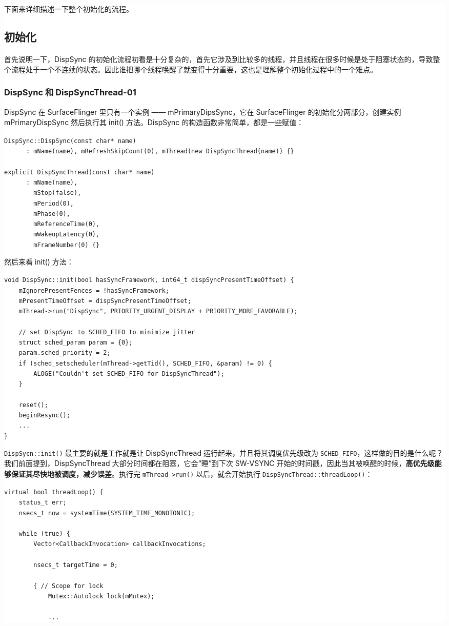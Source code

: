 下面来详细描述一下整个初始化的流程。

## 初始化

首先说明一下，DispSync 的初始化流程初看是十分复杂的，首先它涉及到比较多的线程，并且线程在很多时候是处于阻塞状态的，导致整个流程处于一个不连续的状态。因此谁把哪个线程唤醒了就变得十分重要，这也是理解整个初始化过程中的一个难点。

### DispSync 和 DispSyncThread-01

DispSync 在 SurfaceFlinger 里只有一个实例 —— mPrimaryDipsSync，它在 SurfaceFlinger 的初始化分两部分，创建实例 mPrimaryDispSync 然后执行其 init() 方法。DispSync 的构造函数非常简单，都是一些赋值：

```
DispSync::DispSync(const char* name)
      : mName(name), mRefreshSkipCount(0), mThread(new DispSyncThread(name)) {}
      
explicit DispSyncThread(const char* name)
      : mName(name),
        mStop(false),
        mPeriod(0),
        mPhase(0),
        mReferenceTime(0),
        mWakeupLatency(0),
        mFrameNumber(0) {}
```

然后来看 init() 方法：

```
void DispSync::init(bool hasSyncFramework, int64_t dispSyncPresentTimeOffset) {
    mIgnorePresentFences = !hasSyncFramework;
    mPresentTimeOffset = dispSyncPresentTimeOffset;
    mThread->run("DispSync", PRIORITY_URGENT_DISPLAY + PRIORITY_MORE_FAVORABLE);

    // set DispSync to SCHED_FIFO to minimize jitter
    struct sched_param param = {0};
    param.sched_priority = 2;
    if (sched_setscheduler(mThread->getTid(), SCHED_FIFO, &param) != 0) {
        ALOGE("Couldn't set SCHED_FIFO for DispSyncThread");
    }

    reset();
    beginResync();
    ...
}
```


`DispSycn::init()` 最主要的就是工作就是让 DispSyncThread 运行起来，并且将其调度优先级改为 `SCHED_FIFO`，这样做的目的是什么呢？我们前面提到，DispSyncThread 大部分时间都在阻塞，它会“睡”到下次 SW-VSYNC 开始的时间戳，因此当其被唤醒的时候，**高优先级能够保证其尽快地被调度，减少误差**。执行完 `mThread->run()` 以后，就会开始执行 `DispSyncThread::threadLoop()`：

```
virtual bool threadLoop() {
    status_t err;
    nsecs_t now = systemTime(SYSTEM_TIME_MONOTONIC);

    while (true) {
        Vector<CallbackInvocation> callbackInvocations;

        nsecs_t targetTime = 0;

        { // Scope for lock
            Mutex::Autolock lock(mMutex);
            
            ...

```